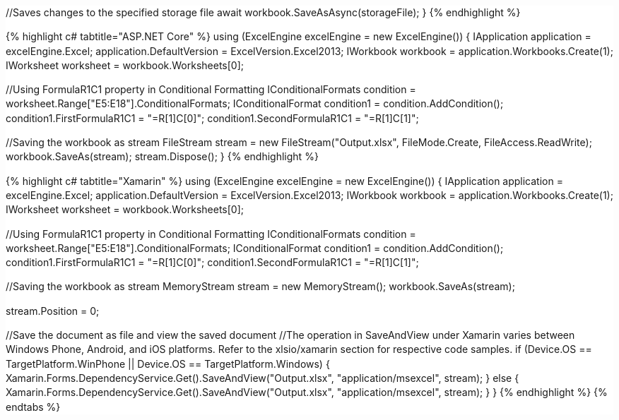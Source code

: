   //Saves changes to the specified storage file
  await workbook.SaveAsAsync(storageFile);
}
{% endhighlight %}

{% highlight c# tabtitle="ASP.NET Core" %}
using (ExcelEngine excelEngine = new ExcelEngine())
{
  IApplication application = excelEngine.Excel;
  application.DefaultVersion = ExcelVersion.Excel2013;
  IWorkbook workbook = application.Workbooks.Create(1);
  IWorksheet worksheet = workbook.Worksheets[0];

  //Using FormulaR1C1 property in Conditional Formatting 
  IConditionalFormats condition = worksheet.Range["E5:E18"].ConditionalFormats;
  IConditionalFormat condition1 = condition.AddCondition();
  condition1.FirstFormulaR1C1 = "=R[1]C[0]";
  condition1.SecondFormulaR1C1 = "=R[1]C[1]";

  //Saving the workbook as stream
  FileStream stream = new FileStream("Output.xlsx", FileMode.Create, FileAccess.ReadWrite);
  workbook.SaveAs(stream);
  stream.Dispose();
}
{% endhighlight %}

{% highlight c# tabtitle="Xamarin" %}
using (ExcelEngine excelEngine = new ExcelEngine())
{
  IApplication application = excelEngine.Excel;
  application.DefaultVersion = ExcelVersion.Excel2013;
  IWorkbook workbook = application.Workbooks.Create(1);
  IWorksheet worksheet = workbook.Worksheets[0];

  //Using FormulaR1C1 property in Conditional Formatting 
  IConditionalFormats condition = worksheet.Range["E5:E18"].ConditionalFormats;
  IConditionalFormat condition1 = condition.AddCondition();
  condition1.FirstFormulaR1C1 = "=R[1]C[0]";
  condition1.SecondFormulaR1C1 = "=R[1]C[1]";

  //Saving the workbook as stream
  MemoryStream stream = new MemoryStream();
  workbook.SaveAs(stream);

  stream.Position = 0;

  //Save the document as file and view the saved document
  //The operation in SaveAndView under Xamarin varies between Windows Phone, Android, and iOS platforms. Refer to the xlsio/xamarin section for respective code samples.
  if (Device.OS == TargetPlatform.WinPhone || Device.OS == TargetPlatform.Windows)
  {
    Xamarin.Forms.DependencyService.Get<ISaveWindowsPhone>().SaveAndView("Output.xlsx", "application/msexcel", stream);
  }
  else
  {
    Xamarin.Forms.DependencyService.Get<ISave>().SaveAndView("Output.xlsx", "application/msexcel", stream);
  }
}
{% endhighlight %}
{% endtabs %}
